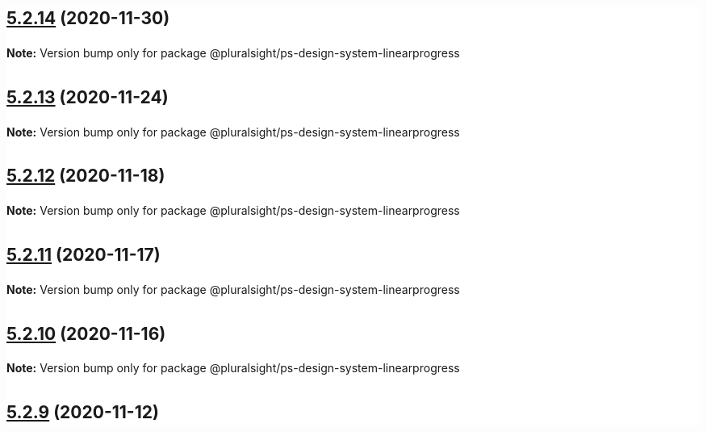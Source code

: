## [5.2.14](https://github.com/pluralsight/design-system/compare/@pluralsight/ps-design-system-linearprogress@5.2.13...@pluralsight/ps-design-system-linearprogress@5.2.14) (2020-11-30)

**Note:** Version bump only for package @pluralsight/ps-design-system-linearprogress





## [5.2.13](https://github.com/pluralsight/design-system/compare/@pluralsight/ps-design-system-linearprogress@5.2.12...@pluralsight/ps-design-system-linearprogress@5.2.13) (2020-11-24)

**Note:** Version bump only for package @pluralsight/ps-design-system-linearprogress





## [5.2.12](https://github.com/pluralsight/design-system/compare/@pluralsight/ps-design-system-linearprogress@5.2.11...@pluralsight/ps-design-system-linearprogress@5.2.12) (2020-11-18)

**Note:** Version bump only for package @pluralsight/ps-design-system-linearprogress





## [5.2.11](https://github.com/pluralsight/design-system/compare/@pluralsight/ps-design-system-linearprogress@5.2.10...@pluralsight/ps-design-system-linearprogress@5.2.11) (2020-11-17)

**Note:** Version bump only for package @pluralsight/ps-design-system-linearprogress





## [5.2.10](https://github.com/pluralsight/design-system/compare/@pluralsight/ps-design-system-linearprogress@5.2.9...@pluralsight/ps-design-system-linearprogress@5.2.10) (2020-11-16)

**Note:** Version bump only for package @pluralsight/ps-design-system-linearprogress





## [5.2.9](https://github.com/pluralsight/design-system/compare/@pluralsight/ps-design-system-linearprogress@5.2.8...@pluralsight/ps-design-system-linearprogress@5.2.9) (2020-11-12)
